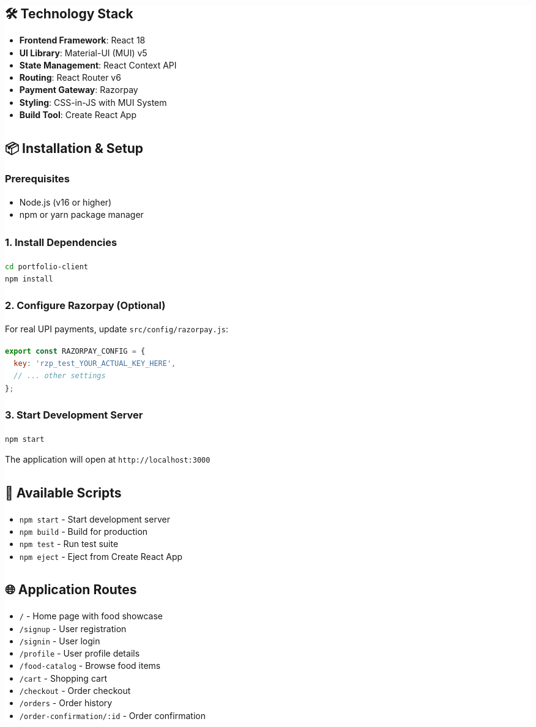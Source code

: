 ## 🛠️ **Technology Stack**

- **Frontend Framework**: React 18
- **UI Library**: Material-UI (MUI) v5
- **State Management**: React Context API
- **Routing**: React Router v6
- **Payment Gateway**: Razorpay
- **Styling**: CSS-in-JS with MUI System
- **Build Tool**: Create React App

## 📦 **Installation & Setup**

### **Prerequisites**
- Node.js (v16 or higher)
- npm or yarn package manager

### **1. Install Dependencies**
```bash
cd portfolio-client
npm install
```

### **2. Configure Razorpay (Optional)**
For real UPI payments, update `src/config/razorpay.js`:
```javascript
export const RAZORPAY_CONFIG = {
  key: 'rzp_test_YOUR_ACTUAL_KEY_HERE',
  // ... other settings
};
```

### **3. Start Development Server**
```bash
npm start
```

The application will open at `http://localhost:3000`

## 🔧 **Available Scripts**

- `npm start` - Start development server
- `npm build` - Build for production
- `npm test` - Run test suite
- `npm eject` - Eject from Create React App

## 🌐 **Application Routes**

- `/` - Home page with food showcase
- `/signup` - User registration
- `/signin` - User login
- `/profile` - User profile details
- `/food-catalog` - Browse food items
- `/cart` - Shopping cart
- `/checkout` - Order checkout
- `/orders` - Order history
- `/order-confirmation/:id` - Order confirmation
